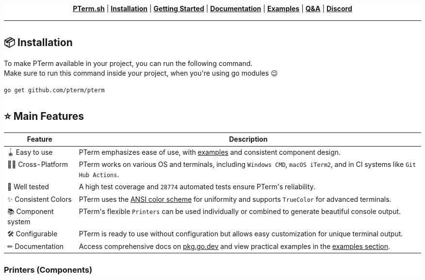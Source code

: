 
<p align="center">
<strong><a href="https://pterm.sh">PTerm.sh</a></strong>
|
<strong><a href="#-installation">Installation</a></strong>
|
<strong><a href="https://docs.pterm.sh/getting-started">Getting Started</a></strong>
|
<strong><a href="https://docs.pterm.sh/">Documentation</a></strong>
|
<strong><a href="https://github.com/pterm/pterm/tree/master/_examples">Examples</a></strong>
|
<strong><a href="https://github.com/pterm/pterm/discussions?discussions_q=category%3AQ%26A">Q&A</a></strong>
|
<strong><a href="https://discord.gg/vE2dNkfAmF">Discord</a></strong>
</p>

---

## 📦 Installation

To make PTerm available in your project, you can run the following command.\
Make sure to run this command inside your project, when you're using go modules 😉

```sh
go get github.com/pterm/pterm
```

## ⭐ Main Features

| Feature          | Description                                         |
|------------------|-----------------------------------------------------|
| 🪀 Easy to use    | PTerm emphasizes ease of use, with [examples](#-examples) and consistent component design. |
| 🤹‍♀️ Cross-Platform | PTerm works on various OS and terminals, including `Windows CMD`, `macOS iTerm2`, and in CI systems like `GitHub Actions`. |
| 🧪 Well tested    | A high test coverage and `28774` automated tests ensure PTerm's reliability. |
| ✨ Consistent Colors | PTerm uses the [ANSI color scheme](https://en.wikipedia.org/wiki/ANSI_escape_code#3/4_bit) for uniformity and supports `TrueColor` for advanced terminals. |
| 📚 Component system | PTerm's flexible `Printers` can be used individually or combined to generate beautiful console output. |
| 🛠 Configurable   | PTerm is ready to use without configuration but allows easy customization for unique terminal output. |
| ✏ Documentation  | Access comprehensive docs on [pkg.go.dev](https://pkg.go.dev/github.com/pterm/pterm#section-documentation) and view practical examples in the [examples section](#-examples). |

### Printers (Components)
